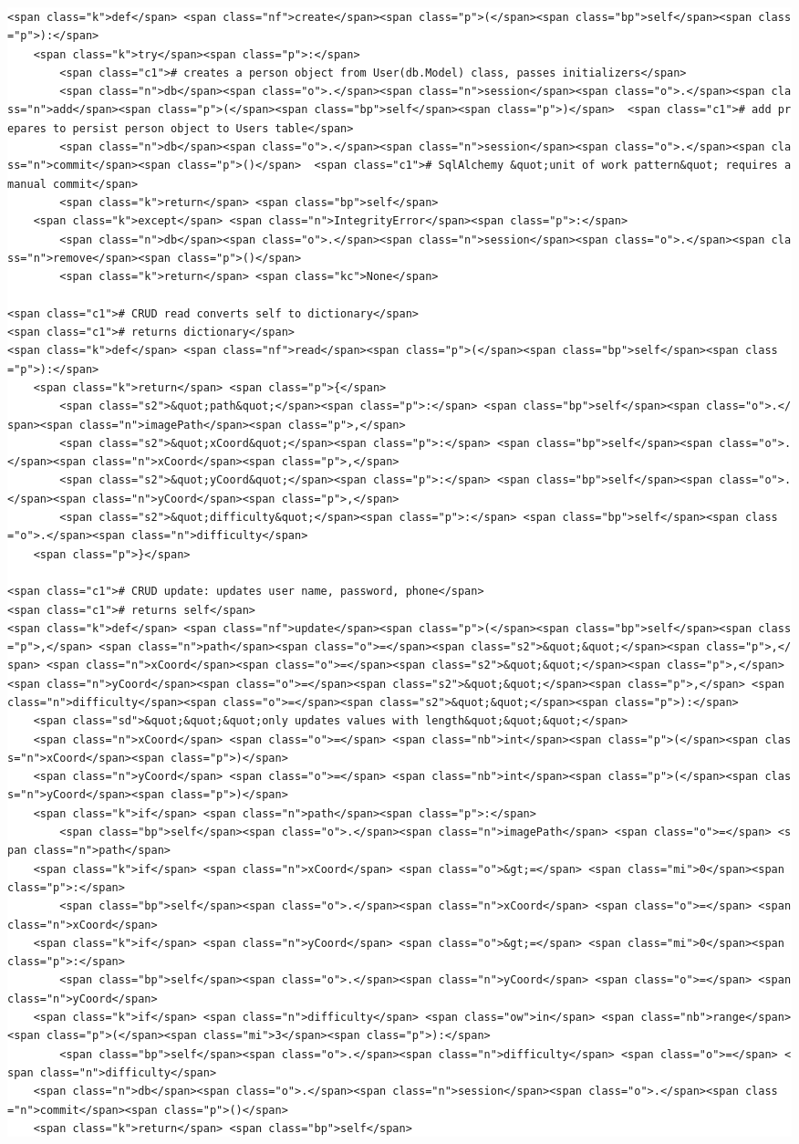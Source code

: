     <span class="k">def</span> <span class="nf">create</span><span class="p">(</span><span class="bp">self</span><span class="p">):</span>
        <span class="k">try</span><span class="p">:</span>
            <span class="c1"># creates a person object from User(db.Model) class, passes initializers</span>
            <span class="n">db</span><span class="o">.</span><span class="n">session</span><span class="o">.</span><span class="n">add</span><span class="p">(</span><span class="bp">self</span><span class="p">)</span>  <span class="c1"># add prepares to persist person object to Users table</span>
            <span class="n">db</span><span class="o">.</span><span class="n">session</span><span class="o">.</span><span class="n">commit</span><span class="p">()</span>  <span class="c1"># SqlAlchemy &quot;unit of work pattern&quot; requires a manual commit</span>
            <span class="k">return</span> <span class="bp">self</span>
        <span class="k">except</span> <span class="n">IntegrityError</span><span class="p">:</span>
            <span class="n">db</span><span class="o">.</span><span class="n">session</span><span class="o">.</span><span class="n">remove</span><span class="p">()</span>
            <span class="k">return</span> <span class="kc">None</span>

    <span class="c1"># CRUD read converts self to dictionary</span>
    <span class="c1"># returns dictionary</span>
    <span class="k">def</span> <span class="nf">read</span><span class="p">(</span><span class="bp">self</span><span class="p">):</span>
        <span class="k">return</span> <span class="p">{</span>
            <span class="s2">&quot;path&quot;</span><span class="p">:</span> <span class="bp">self</span><span class="o">.</span><span class="n">imagePath</span><span class="p">,</span>
            <span class="s2">&quot;xCoord&quot;</span><span class="p">:</span> <span class="bp">self</span><span class="o">.</span><span class="n">xCoord</span><span class="p">,</span>
            <span class="s2">&quot;yCoord&quot;</span><span class="p">:</span> <span class="bp">self</span><span class="o">.</span><span class="n">yCoord</span><span class="p">,</span>
            <span class="s2">&quot;difficulty&quot;</span><span class="p">:</span> <span class="bp">self</span><span class="o">.</span><span class="n">difficulty</span>
        <span class="p">}</span>

    <span class="c1"># CRUD update: updates user name, password, phone</span>
    <span class="c1"># returns self</span>
    <span class="k">def</span> <span class="nf">update</span><span class="p">(</span><span class="bp">self</span><span class="p">,</span> <span class="n">path</span><span class="o">=</span><span class="s2">&quot;&quot;</span><span class="p">,</span> <span class="n">xCoord</span><span class="o">=</span><span class="s2">&quot;&quot;</span><span class="p">,</span> <span class="n">yCoord</span><span class="o">=</span><span class="s2">&quot;&quot;</span><span class="p">,</span> <span class="n">difficulty</span><span class="o">=</span><span class="s2">&quot;&quot;</span><span class="p">):</span>
        <span class="sd">&quot;&quot;&quot;only updates values with length&quot;&quot;&quot;</span>
        <span class="n">xCoord</span> <span class="o">=</span> <span class="nb">int</span><span class="p">(</span><span class="n">xCoord</span><span class="p">)</span>
        <span class="n">yCoord</span> <span class="o">=</span> <span class="nb">int</span><span class="p">(</span><span class="n">yCoord</span><span class="p">)</span>
        <span class="k">if</span> <span class="n">path</span><span class="p">:</span>
            <span class="bp">self</span><span class="o">.</span><span class="n">imagePath</span> <span class="o">=</span> <span class="n">path</span>
        <span class="k">if</span> <span class="n">xCoord</span> <span class="o">&gt;=</span> <span class="mi">0</span><span class="p">:</span>
            <span class="bp">self</span><span class="o">.</span><span class="n">xCoord</span> <span class="o">=</span> <span class="n">xCoord</span>
        <span class="k">if</span> <span class="n">yCoord</span> <span class="o">&gt;=</span> <span class="mi">0</span><span class="p">:</span>
            <span class="bp">self</span><span class="o">.</span><span class="n">yCoord</span> <span class="o">=</span> <span class="n">yCoord</span>
        <span class="k">if</span> <span class="n">difficulty</span> <span class="ow">in</span> <span class="nb">range</span><span class="p">(</span><span class="mi">3</span><span class="p">):</span>
            <span class="bp">self</span><span class="o">.</span><span class="n">difficulty</span> <span class="o">=</span> <span class="n">difficulty</span>
        <span class="n">db</span><span class="o">.</span><span class="n">session</span><span class="o">.</span><span class="n">commit</span><span class="p">()</span>
        <span class="k">return</span> <span class="bp">self</span>

